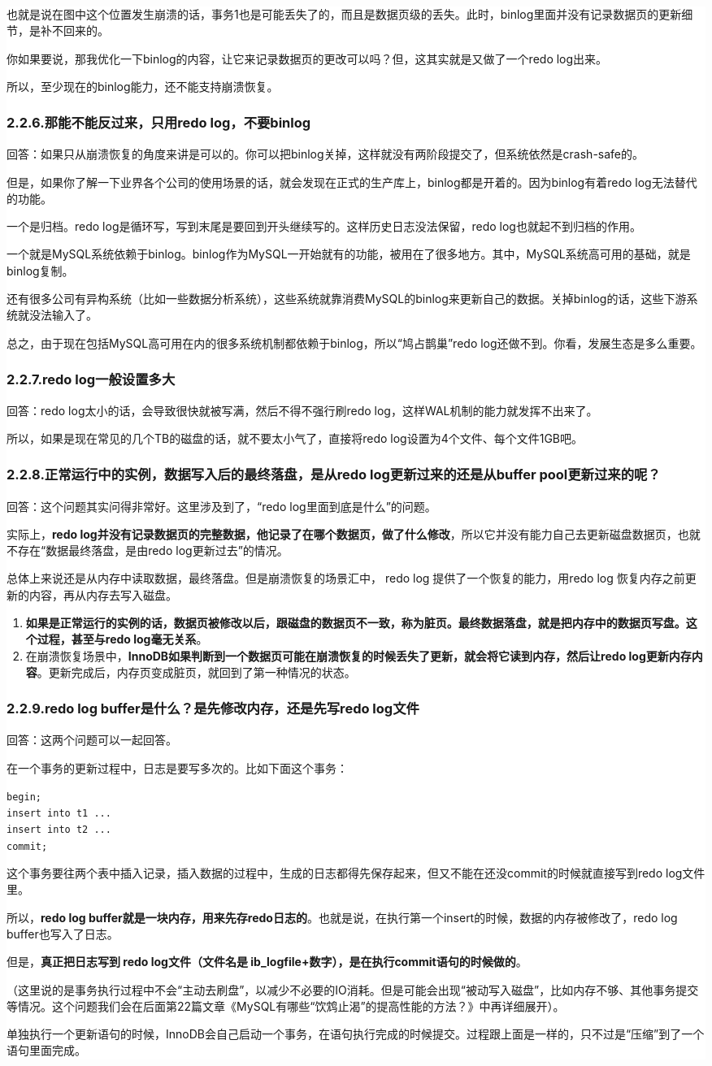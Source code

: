 也就是说在图中这个位置发生崩溃的话，事务1也是可能丢失了的，而且是数据页级的丢失。此时，binlog里面并没有记录数据页的更新细节，是补不回来的。

你如果要说，那我优化一下binlog的内容，让它来记录数据页的更改可以吗？但，这其实就是又做了一个redo log出来。

所以，至少现在的binlog能力，还不能支持崩溃恢复。

### 2.2.6.那能不能反过来，只用redo log，不要binlog

回答：如果只从崩溃恢复的角度来讲是可以的。你可以把binlog关掉，这样就没有两阶段提交了，但系统依然是crash-safe的。

但是，如果你了解一下业界各个公司的使用场景的话，就会发现在正式的生产库上，binlog都是开着的。因为binlog有着redo log无法替代的功能。

一个是归档。redo log是循环写，写到末尾是要回到开头继续写的。这样历史日志没法保留，redo log也就起不到归档的作用。

一个就是MySQL系统依赖于binlog。binlog作为MySQL一开始就有的功能，被用在了很多地方。其中，MySQL系统高可用的基础，就是binlog复制。

还有很多公司有异构系统（比如一些数据分析系统），这些系统就靠消费MySQL的binlog来更新自己的数据。关掉binlog的话，这些下游系统就没法输入了。

总之，由于现在包括MySQL高可用在内的很多系统机制都依赖于binlog，所以“鸠占鹊巢”redo log还做不到。你看，发展生态是多么重要。

### 2.2.7.redo log一般设置多大

回答：redo log太小的话，会导致很快就被写满，然后不得不强行刷redo log，这样WAL机制的能力就发挥不出来了。

所以，如果是现在常见的几个TB的磁盘的话，就不要太小气了，直接将redo log设置为4个文件、每个文件1GB吧。

### 2.2.8.正常运行中的实例，数据写入后的最终落盘，是从redo log更新过来的还是从buffer pool更新过来的呢？

回答：这个问题其实问得非常好。这里涉及到了，“redo log里面到底是什么”的问题。

实际上，**redo log并没有记录数据页的完整数据，他记录了在哪个数据页，做了什么修改**，所以它并没有能力自己去更新磁盘数据页，也就不存在“数据最终落盘，是由redo log更新过去”的情况。

总体上来说还是从内存中读取数据，最终落盘。但是崩溃恢复的场景汇中， redo log 提供了一个恢复的能力，用redo log 恢复内存之前更新的内容，再从内存去写入磁盘。

1. **如果是正常运行的实例的话，数据页被修改以后，跟磁盘的数据页不一致，称为脏页。最终数据落盘，就是把内存中的数据页写盘。这个过程，甚至与redo log毫无关系**。
2. 在崩溃恢复场景中，**InnoDB如果判断到一个数据页可能在崩溃恢复的时候丢失了更新，就会将它读到内存，然后让redo log更新内存内容**。更新完成后，内存页变成脏页，就回到了第一种情况的状态。

### 2.2.9.redo log buffer是什么？是先修改内存，还是先写redo log文件

回答：这两个问题可以一起回答。

在一个事务的更新过程中，日志是要写多次的。比如下面这个事务：

```
begin;
insert into t1 ...
insert into t2 ...
commit;
```

这个事务要往两个表中插入记录，插入数据的过程中，生成的日志都得先保存起来，但又不能在还没commit的时候就直接写到redo log文件里。

所以，**redo log buffer就是一块内存，用来先存redo日志的**。也就是说，在执行第一个insert的时候，数据的内存被修改了，redo log buffer也写入了日志。

但是，**真正把日志写到 redo log文件（文件名是 ib_logfile+数字），是在执行commit语句的时候做的**。

（这里说的是事务执行过程中不会“主动去刷盘”，以减少不必要的IO消耗。但是可能会出现“被动写入磁盘”，比如内存不够、其他事务提交等情况。这个问题我们会在后面第22篇文章《MySQL有哪些“饮鸩止渴”的提高性能的方法？》中再详细展开）。

单独执行一个更新语句的时候，InnoDB会自己启动一个事务，在语句执行完成的时候提交。过程跟上面是一样的，只不过是“压缩”到了一个语句里面完成。